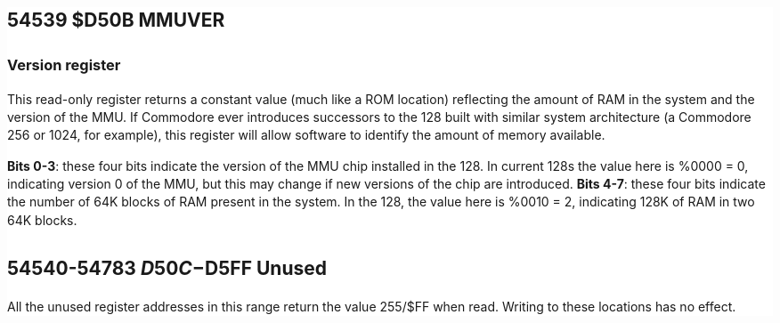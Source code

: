 ## 54539 $D50B MMUVER <a name="D50B"></a>
### Version register

This read-only register returns a constant value (much like a
ROM location) reflecting the amount of RAM in the system
and the version of the MMU. If Commodore ever introduces
successors to the 128 built with similar system architecture (a
Commodore 256 or 1024, for example), this register will allow
software to identify the amount of memory available. 

**Bits 0-3**: these four bits indicate the version of the MMU chip
installed in the 128. In current 128s the value here is %0000
= 0, indicating version 0 of the MMU, but this may change if
new versions of the chip are introduced.
**Bits 4-7**: these four bits indicate the number of 64K blocks of
RAM present in the system. In the 128, the value here is
%0010 = 2, indicating 128K of RAM in two 64K blocks. 

## 54540-54783 $D50C-$D5FF Unused <a name="D50C"></a>

All the unused register addresses in this range return the value
255/$FF when read. Writing to these locations has no effect.
